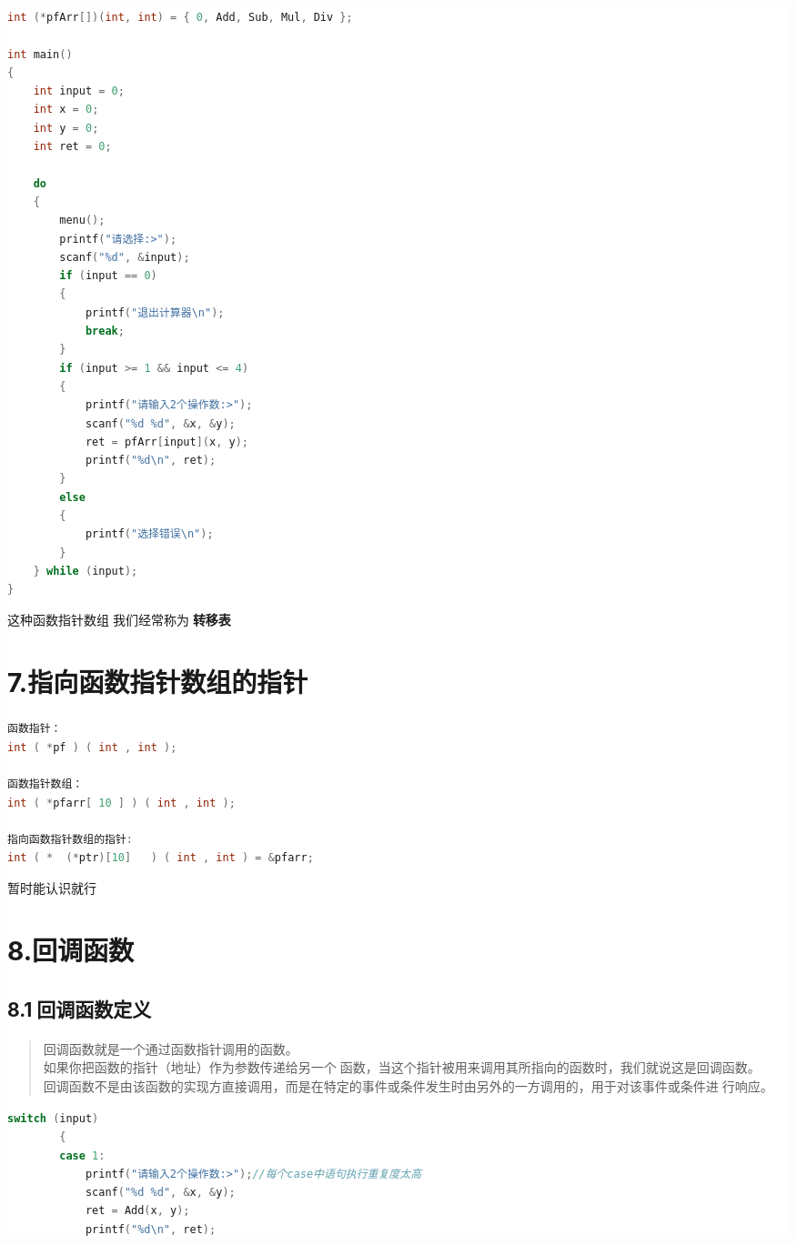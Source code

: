 ```c
int (*pfArr[])(int, int) = { 0, Add, Sub, Mul, Div };

int main()
{
	int input = 0;
	int x = 0;
	int y = 0;
	int ret = 0;
 
	do
	{
		menu();
		printf("请选择:>");
		scanf("%d", &input);
		if (input == 0)
		{
			printf("退出计算器\n");
			break;
		}
		if (input >= 1 && input <= 4)
		{
			printf("请输入2个操作数:>");
			scanf("%d %d", &x, &y);
			ret = pfArr[input](x, y);
			printf("%d\n", ret);
		}
		else
		{
			printf("选择错误\n");
		}	
	} while (input);
}
```
这种函数指针数组   我们经常称为  **转移表**

# 7.指向函数指针数组的指针
```c
函数指针：
int ( *pf ) ( int , int );

函数指针数组：
int ( *pfarr[ 10 ] ) ( int , int );

指向函数指针数组的指针:
int ( *  (*ptr)[10]   ) ( int , int ) = &pfarr;
```
暂时能认识就行
# 8.回调函数
## 8.1 回调函数定义
>回调函数就是一个通过函数指针调用的函数。  
>如果你把函数的指针（地址）作为参数传递给另一个 函数，当这个指针被用来调用其所指向的函数时，我们就说这是回调函数。  
>回调函数不是由该函数的实现方直接调用，而是在特定的事件或条件发生时由另外的一方调用的，用于对该事件或条件进 行响应。
```c
switch (input)
		{
		case 1:
			printf("请输入2个操作数:>");//每个case中语句执行重复度太高
			scanf("%d %d", &x, &y);
			ret = Add(x, y);
			printf("%d\n", ret);
```